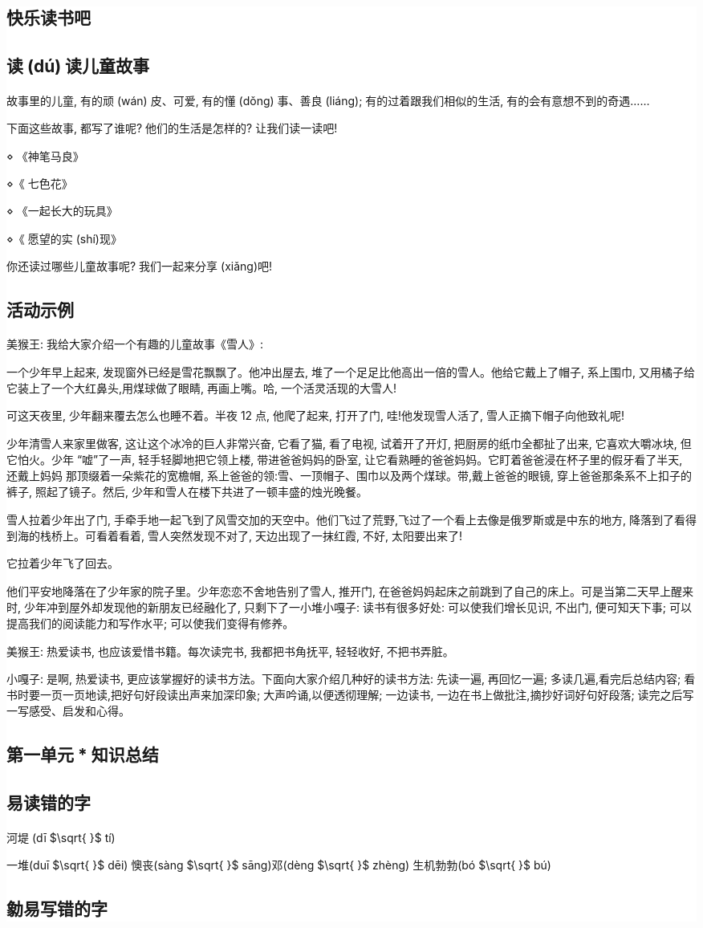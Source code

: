 ## 快乐读书吧

## 读 (dú) 读儿童故事

故事里的儿童, 有的顽 (wán) 皮、可爱, 有的懂 (dǒng) 事、善良 (liáng); 有的过着跟我们相似的生活, 有的会有意想不到的奇遇……

下面这些故事, 都写了谁呢? 他们的生活是怎样的? 让我们读一读吧!

$\diamond$ 《神笔马良》

$\diamond 《$ 七色花》

$\diamond$ 《一起长大的玩具》

$\diamond 《$ 愿望的实 (shí)现》



你还读过哪些儿童故事呢? 我们一起来分享 (xiǎng)吧!

## 活动示例

美猴王: 我给大家介绍一个有趣的儿童故事《雪人》:

一个少年早上起来, 发现窗外已经是雪花飘飘了。他冲出屋去, 堆了一个足足比他高出一倍的雪人。他给它戴上了帽子, 系上围巾, 又用橘子给它装上了一个大红鼻头,用煤球做了眼睛, 再画上嘴。哈, 一个活灵活现的大雪人!

可这天夜里, 少年翻来覆去怎么也睡不着。半夜 12 点, 他爬了起来, 打开了门, 哇!他发现雪人活了, 雪人正摘下帽子向他致礼呢!

少年清雪人来家里做客, 这让这个冰冷的巨人非常兴奋, 它看了猫, 看了电视, 试着开了开灯, 把厨房的纸巾全都扯了出来, 它喜欢大嚼冰块, 但它怕火。少年 “嘘”了一声, 轻手轻脚地把它领上楼, 带进爸爸妈妈的卧室, 让它看熟睡的爸爸妈妈。它盯着爸爸浸在杯子里的假牙看了半天, 还戴上妈妈
那顶缀着一朵紫花的宽檐帽, 系上爸爸的领:雪、一顶帽子、围巾以及两个煤球。带,戴上爸爸的眼镜, 穿上爸爸那条系不上扣子的裤子, 照起了镜子。然后, 少年和雪人在楼下共进了一顿丰盛的烛光晚餐。

雪人拉着少年出了门, 手牵手地一起飞到了风雪交加的天空中。他们飞过了荒野,飞过了一个看上去像是俄罗斯或是中东的地方, 降落到了看得到海的栈桥上。可看着看着, 雪人突然发现不对了, 天边出现了一抹红霞, 不好, 太阳要出来了!

它拉着少年飞了回去。

他们平安地降落在了少年家的院子里。少年恋恋不舍地告别了雪人, 推开门, 在爸爸妈妈起床之前跳到了自己的床上。可是当第二天早上醒来时, 少年冲到屋外却发现他的新朋友已经融化了, 只剩下了一小堆小嘎子: 读书有很多好处: 可以使我们增长见识, 不出门, 便可知天下事; 可以提高我们的阅读能力和写作水平; 可以使我们变得有修养。

美猴王: 热爱读书, 也应该爱惜书籍。每次读完书, 我都把书角抚平, 轻轻收好, 不把书弄脏。

小嘎子: 是啊, 热爱读书, 更应该掌握好的读书方法。下面向大家介绍几种好的读书方法: 先读一遍, 再回忆一遍; 多读几遍,看完后总结内容; 看书时要一页一页地读,把好句好段读出声来加深印象; 大声吟诵,以便透彻理解; 一边读书, 一边在书上做批注,摘抄好词好句好段落; 读完之后写一写感受、启发和心得。

## 第一单元 $*$ 知识总结

## 易读错的字

河堤 (dī $\sqrt{ }$ tí)

一堆(duī $\sqrt{ }$ dēi) 懊丧(sàng $\sqrt{ }$ sāng)邓(dèng $\sqrt{ }$ zhèng) 生机勃勃(bó $\sqrt{ }$ bú)

## 勨易写错的字
